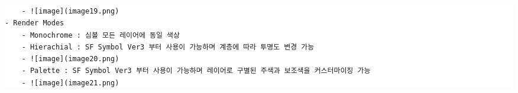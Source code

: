         - ![image](image19.png)
    - Render Modes
        - Monochrome : 심볼 모든 레이어에 동일 색상
        - Hierachial : SF Symbol Ver3 부터 사용이 가능하며 계층에 따라 투명도 변경 가능
        - ![image](image20.png)
        - Palette : SF Symbol Ver3 부터 사용이 가능하며 레이어로 구별된 주색과 보조색을 커스터마이징 가능
        - ![image](image21.png)